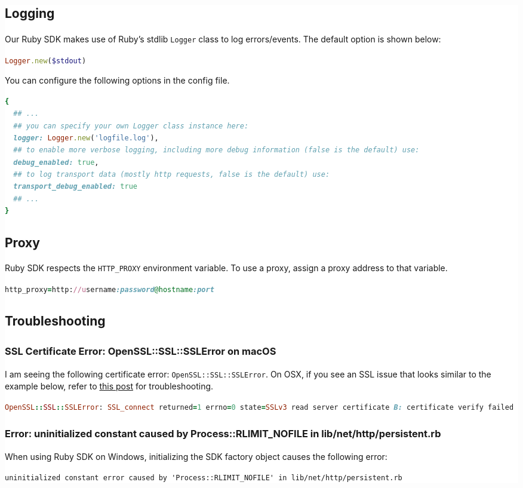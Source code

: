 ## Logging

Our Ruby SDK makes use of Ruby’s stdlib `Logger` class to log errors/events. The default option is shown below:

```ruby title="Ruby" 
Logger.new($stdout)
```

You can configure the following options in the config file.

```ruby title="Ruby" 
{
  ## ...
  ## you can specify your own Logger class instance here:
  logger: Logger.new('logfile.log'),
  ## to enable more verbose logging, including more debug information (false is the default) use:
  debug_enabled: true,
  ## to log transport data (mostly http requests, false is the default) use:
  transport_debug_enabled: true
  ## ...
}
```

## Proxy

Ruby SDK respects the `HTTP_PROXY` environment variable. To use a proxy, assign a proxy address to that variable.

```ruby title="Proxy"
http_proxy=http://username:password@hostname:port
```

## Troubleshooting

### SSL Certificate Error: OpenSSL::SSL::SSLError on macOS

I am seeing the following certificate error: `OpenSSL::SSL::SSLError`. On OSX, if you see an SSL issue that looks similar to the example below, refer to [this post](https://toadle.me/2015/04/16/fixing-failing-ssl-verification-with-rvm.html) for troubleshooting.

```ruby title="Error message"
OpenSSL::SSL::SSLError: SSL_connect returned=1 errno=0 state=SSLv3 read server certificate B: certificate verify failed
```

### Error: uninitialized constant caused by Process::RLIMIT_NOFILE in lib/net/http/persistent.rb

When using Ruby SDK on Windows, initializing the SDK factory object causes the following error:

```
uninitialized constant error caused by 'Process::RLIMIT_NOFILE' in lib/net/http/persistent.rb
```
